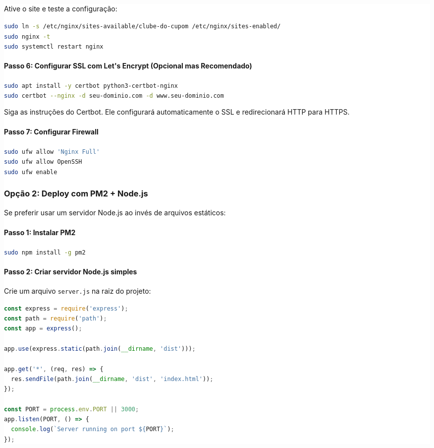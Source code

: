 Ative o site e teste a configuração:

```bash
sudo ln -s /etc/nginx/sites-available/clube-do-cupom /etc/nginx/sites-enabled/
sudo nginx -t
sudo systemctl restart nginx
```

#### Passo 6: Configurar SSL com Let's Encrypt (Opcional mas Recomendado)

```bash
sudo apt install -y certbot python3-certbot-nginx
sudo certbot --nginx -d seu-dominio.com -d www.seu-dominio.com
```

Siga as instruções do Certbot. Ele configurará automaticamente o SSL e redirecionará HTTP para HTTPS.

#### Passo 7: Configurar Firewall

```bash
sudo ufw allow 'Nginx Full'
sudo ufw allow OpenSSH
sudo ufw enable
```

### Opção 2: Deploy com PM2 + Node.js

Se preferir usar um servidor Node.js ao invés de arquivos estáticos:

#### Passo 1: Instalar PM2

```bash
sudo npm install -g pm2
```

#### Passo 2: Criar servidor Node.js simples

Crie um arquivo `server.js` na raiz do projeto:

```javascript
const express = require('express');
const path = require('path');
const app = express();

app.use(express.static(path.join(__dirname, 'dist')));

app.get('*', (req, res) => {
  res.sendFile(path.join(__dirname, 'dist', 'index.html'));
});

const PORT = process.env.PORT || 3000;
app.listen(PORT, () => {
  console.log(`Server running on port ${PORT}`);
});
```

